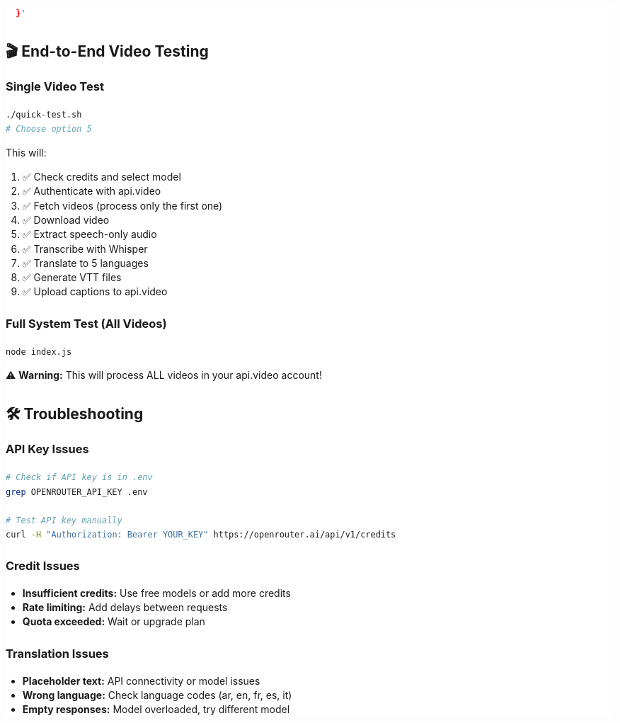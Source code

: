 ```bash
  }'
```

## 🎬 End-to-End Video Testing

### Single Video Test
```bash
./quick-test.sh
# Choose option 5
```

This will:
1. ✅ Check credits and select model
2. ✅ Authenticate with api.video
3. ✅ Fetch videos (process only the first one)
4. ✅ Download video
5. ✅ Extract speech-only audio
6. ✅ Transcribe with Whisper
7. ✅ Translate to 5 languages
8. ✅ Generate VTT files
9. ✅ Upload captions to api.video

### Full System Test (All Videos)
```bash
node index.js
```

⚠️ **Warning:** This will process ALL videos in your api.video account!

## 🛠️ Troubleshooting

### API Key Issues
```bash
# Check if API key is in .env
grep OPENROUTER_API_KEY .env

# Test API key manually
curl -H "Authorization: Bearer YOUR_KEY" https://openrouter.ai/api/v1/credits
```

### Credit Issues
- **Insufficient credits:** Use free models or add more credits
- **Rate limiting:** Add delays between requests
- **Quota exceeded:** Wait or upgrade plan

### Translation Issues
- **Placeholder text:** API connectivity or model issues
- **Wrong language:** Check language codes (ar, en, fr, es, it)
- **Empty responses:** Model overloaded, try different model
